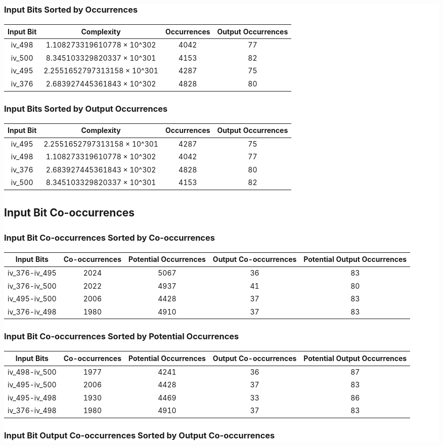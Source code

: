 ### Input Bits Sorted by Occurrences

| Input Bit | Complexity | Occurrences | Output Occurrences |
|:---------:|:----------:|:-----------:|:------------------:|
| iv_498 | 1.108273319610778 × 10^302 | 4042 | 77 |
| iv_500 | 8.345103329820337 × 10^301 | 4153 | 82 |
| iv_495 | 2.2551652797313158 × 10^301 | 4287 | 75 |
| iv_376 | 2.683927445361843 × 10^302 | 4828 | 80 |

### Input Bits Sorted by Output Occurrences

| Input Bit | Complexity | Occurrences | Output Occurrences |
|:---------:|:----------:|:-----------:|:------------------:|
| iv_495 | 2.2551652797313158 × 10^301 | 4287 | 75 |
| iv_498 | 1.108273319610778 × 10^302 | 4042 | 77 |
| iv_376 | 2.683927445361843 × 10^302 | 4828 | 80 |
| iv_500 | 8.345103329820337 × 10^301 | 4153 | 82 |

## Input Bit Co-occurrences

### Input Bit Co-occurrences Sorted by Co-occurrences

| Input Bits | Co-occurrences | Potential Occurrences | Output Co-occurrences | Potential Output Occurrences |
|:----------:|:--------------:|:---------------------:|:---------------------:|:----------------------------:|
| iv_376-iv_495 | 2024 | 5067 | 36 | 83 |
| iv_376-iv_500 | 2022 | 4937 | 41 | 80 |
| iv_495-iv_500 | 2006 | 4428 | 37 | 83 |
| iv_376-iv_498 | 1980 | 4910 | 37 | 83 |

### Input Bit Co-occurrences Sorted by Potential Occurrences

| Input Bits | Co-occurrences | Potential Occurrences | Output Co-occurrences | Potential Output Occurrences |
|:----------:|:--------------:|:---------------------:|:---------------------:|:----------------------------:|
| iv_498-iv_500 | 1977 | 4241 | 36 | 87 |
| iv_495-iv_500 | 2006 | 4428 | 37 | 83 |
| iv_495-iv_498 | 1930 | 4469 | 33 | 86 |
| iv_376-iv_498 | 1980 | 4910 | 37 | 83 |

### Input Bit Output Co-occurrences Sorted by Output Co-occurrences
